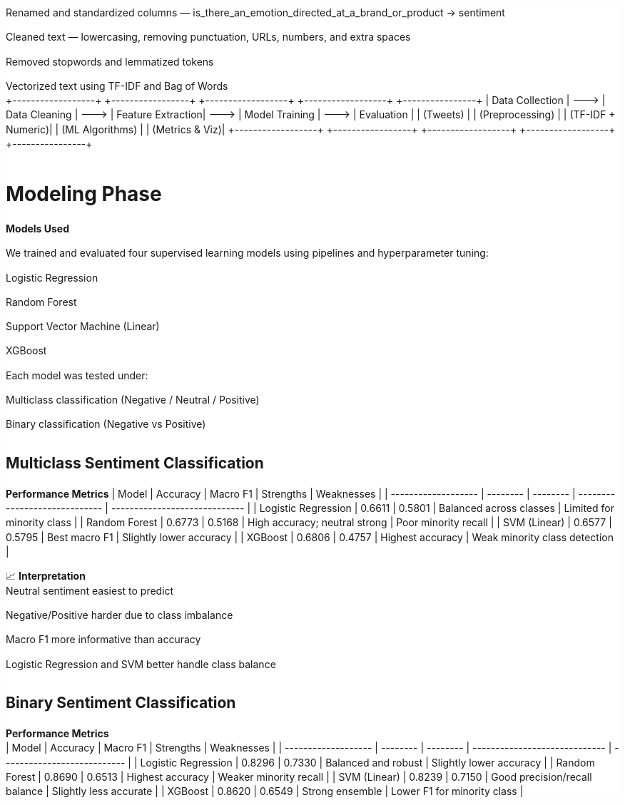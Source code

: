 Renamed and standardized columns — is_there_an_emotion_directed_at_a_brand_or_product → sentiment

Cleaned text — lowercasing, removing punctuation, URLs, numbers, and extra spaces

Removed stopwords and lemmatized tokens

Vectorized text using TF-IDF and Bag of Words  
+------------------+       +-----------------+       +------------------+       +------------------+       +----------------+
| Data Collection  | --->  | Data Cleaning   | --->  | Feature Extraction| --->  | Model Training   | --->  | Evaluation     |
| (Tweets)         |       | (Preprocessing) |       | (TF-IDF + Numeric)|       | (ML Algorithms)  |       | (Metrics & Viz)|
+------------------+       +-----------------+       +------------------+       +------------------+       +----------------+

 # Modeling Phase  
**Models Used**  

We trained and evaluated four supervised learning models using pipelines and hyperparameter tuning:

Logistic Regression

Random Forest

Support Vector Machine (Linear)

XGBoost

Each model was tested under:

Multiclass classification (Negative / Neutral / Positive)

Binary classification (Negative vs Positive)

 ## Multiclass Sentiment Classification
**Performance Metrics**
| Model               | Accuracy | Macro F1 | Strengths                     | Weaknesses                    |
| ------------------- | -------- | -------- | ----------------------------- | ----------------------------- |
| Logistic Regression | 0.6611   | 0.5801   | Balanced across classes       | Limited for minority class    |
| Random Forest       | 0.6773   | 0.5168   | High accuracy; neutral strong | Poor minority recall          |
| SVM (Linear)        | 0.6577   | 0.5795   | Best macro F1                 | Slightly lower accuracy       |
| XGBoost             | 0.6806   | 0.4757   | Highest accuracy              | Weak minority class detection |

📈 **Interpretation**  
Neutral sentiment easiest to predict

Negative/Positive harder due to class imbalance

Macro F1 more informative than accuracy

Logistic Regression and SVM better handle class balance  

## Binary Sentiment Classification
**Performance Metrics**  
| Model               | Accuracy | Macro F1 | Strengths                     | Weaknesses                  |
| ------------------- | -------- | -------- | ----------------------------- | --------------------------- |
| Logistic Regression | 0.8296   | 0.7330   | Balanced and robust           | Slightly lower accuracy     |
| Random Forest       | 0.8690   | 0.6513   | Highest accuracy              | Weaker minority recall      |
| SVM (Linear)        | 0.8239   | 0.7150   | Good precision/recall balance | Slightly less accurate      |
| XGBoost             | 0.8620   | 0.6549   | Strong ensemble               | Lower F1 for minority class |
